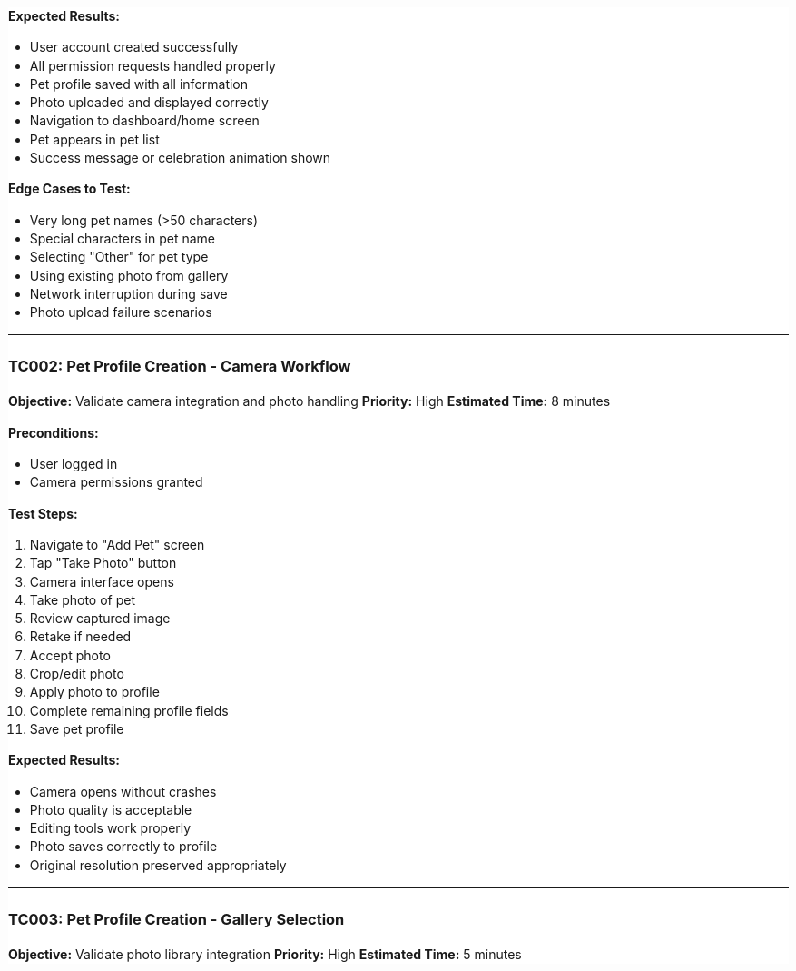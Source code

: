 **Expected Results:**
- User account created successfully
- All permission requests handled properly
- Pet profile saved with all information
- Photo uploaded and displayed correctly
- Navigation to dashboard/home screen
- Pet appears in pet list
- Success message or celebration animation shown

**Edge Cases to Test:**
- Very long pet names (>50 characters)
- Special characters in pet name
- Selecting "Other" for pet type
- Using existing photo from gallery
- Network interruption during save
- Photo upload failure scenarios

---

### TC002: Pet Profile Creation - Camera Workflow
**Objective:** Validate camera integration and photo handling
**Priority:** High
**Estimated Time:** 8 minutes

**Preconditions:**
- User logged in
- Camera permissions granted

**Test Steps:**
1. Navigate to "Add Pet" screen
2. Tap "Take Photo" button
3. Camera interface opens
4. Take photo of pet
5. Review captured image
6. Retake if needed
7. Accept photo
8. Crop/edit photo
9. Apply photo to profile
10. Complete remaining profile fields
11. Save pet profile

**Expected Results:**
- Camera opens without crashes
- Photo quality is acceptable
- Editing tools work properly
- Photo saves correctly to profile
- Original resolution preserved appropriately

---

### TC003: Pet Profile Creation - Gallery Selection
**Objective:** Validate photo library integration
**Priority:** High
**Estimated Time:** 5 minutes
